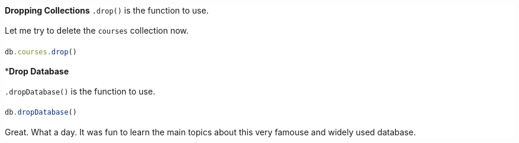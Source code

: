 **Dropping Collections**
`.drop()` is the function to use. 

Let me try to delete the `courses` collection now. 

```javascript
db.courses.drop()
```

***Drop Database**

`.dropDatabase()` is the function to use. 

```javascript
db.dropDatabase()
```

Great. What a day. It was fun to learn the main topics about this very famouse and widely used database. 




